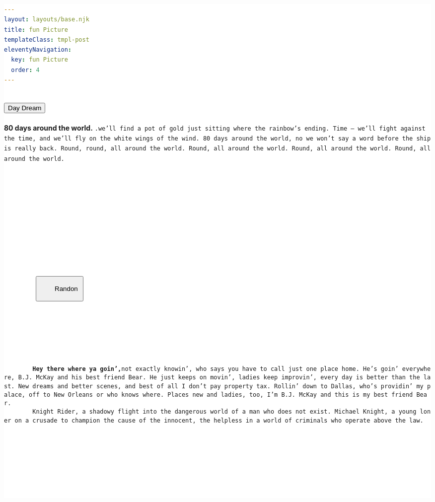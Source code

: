 ```yaml
---
layout: layouts/base.njk
title: fun Picture
templateClass: tmpl-post
eleventyNavigation:
  key: fun Picture
  order: 4
---
```


<!DOCTYPE html>
<html lang="en">
<head>
    <meta charset="UTF-8">
    <meta http-equiv="X-UA-Compatible" content="IE=edge">
    <meta name="viewport" content="width=device-width, initial-scale=1.0">
    
        
</head>
<body>
<div class="accordion" id="accordionExample">
  <div class="accordion-item">
    <h2 class="accordion-header" id="headingOne">
      <button class="accordion-button" type="button" data-bs-toggle="collapse" data-bs-target="#collapseOne" aria-expanded="true" aria-controls="collapseOne">
        Day Dream
      </button>
    </h2>
    <div id="collapseOne" class="accordion-collapse collapse show" aria-labelledby="headingOne" data-bs-parent="#accordionExample">
      <div class="accordion-body">
        <strong>80 days around the world.</strong> <code>.we’ll find a pot of gold just sitting where the rainbow’s ending. Time — we’ll fight against the time, and we’ll fly on the white wings of the wind. 80 days around the world, no we won’t say a word before the ship is really back. Round, round, all around the world. Round, all around the world. Round, all around the world. Round, all around the world.
      </div>
    </div>
  </div>
    <div class="accordion-item">
    <h2 class="accordion-header" id="headingTwo">
      <button class="accordion-button collapsed" type="button" data-bs-toggle="collapse" data-bs-target="#collapseTwo" aria-expanded="false" aria-controls="collapseTwo">
        Randon 
      </button>
    </h2>
    <div id="collapseTwo" class="accordion-collapse collapse" aria-labelledby="headingTwo" data-bs-parent="#accordionExample">
      <div class="accordion-body">
        <strong>Hey there where ya goin’,</strong>not exactly knowin’, who says you have to call just one place home. He’s goin’ everywhere, B.J. McKay and his best friend Bear. He just keeps on movin’, ladies keep improvin’, every day is better than the last. New dreams and better scenes, and best of all I don’t pay property tax. Rollin’ down to Dallas, who’s providin’ my palace, off to New Orleans or who knows where. Places new and ladies, too, I’m B.J. McKay and this is my best friend Bear.
        Knight Rider, a shadowy flight into the dangerous world of a man who does not exist. Michael Knight, a young loner on a crusade to champion the cause of the innocent, the helpless in a world of criminals who operate above the law. 
      </div>
    </div>
  </div>
